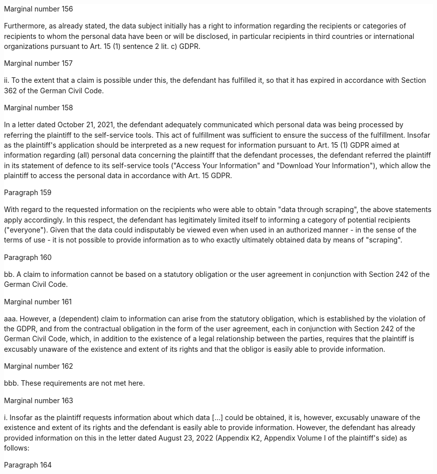 Marginal number 156

Furthermore, as already stated, the data subject initially has a right to information regarding the recipients or categories of recipients to whom the personal data have been or will be disclosed, in particular recipients in third countries or international organizations pursuant to Art. 15 (1) sentence 2 lit. c) GDPR.

Marginal number 157

ii. To the extent that a claim is possible under this, the defendant has fulfilled it, so that it has expired in accordance with Section 362 of the German Civil Code.

Marginal number 158

In a letter dated October 21, 2021, the defendant adequately communicated which personal data was being processed by referring the plaintiff to the self-service tools. This act of fulfillment was sufficient to ensure the success of the fulfillment. Insofar as the plaintiff's application should be interpreted as a new request for information pursuant to Art. 15 (1) GDPR aimed at information regarding (all) personal data concerning the plaintiff that the defendant processes, the defendant referred the plaintiff in its statement of defence to its self-service tools ("Access Your Information" and "Download Your Information"), which allow the plaintiff to access the personal data in accordance with Art. 15 GDPR.

Paragraph 159

With regard to the requested information on the recipients who were able to obtain "data through scraping", the above statements apply accordingly. In this respect, the defendant has legitimately limited itself to informing a category of potential recipients ("everyone"). Given that the data could indisputably be viewed even when used in an authorized manner - in the sense of the terms of use - it is not possible to provide information as to who exactly ultimately obtained data by means of "scraping".

Paragraph 160

bb. A claim to information cannot be based on a statutory obligation or the user agreement in conjunction with Section 242 of the German Civil Code.

Marginal number 161

aaa. However, a (dependent) claim to information can arise from the statutory obligation, which is established by the violation of the GDPR, and from the contractual obligation in the form of the user agreement, each in conjunction with Section 242 of the German Civil Code, which, in addition to the existence of a legal relationship between the parties, requires that the plaintiff is excusably unaware of the existence and extent of its rights and that the obligor is easily able to provide information.

Marginal number 162

bbb. These requirements are not met here.

Marginal number 163

i. Insofar as the plaintiff requests information about which data \[...\] could be obtained, it is, however, excusably unaware of the existence and extent of its rights and the defendant is easily able to provide information. However, the defendant has already provided information on this in the letter dated August 23, 2022 (Appendix K2, Appendix Volume I of the plaintiff's side) as follows:

Paragraph 164
